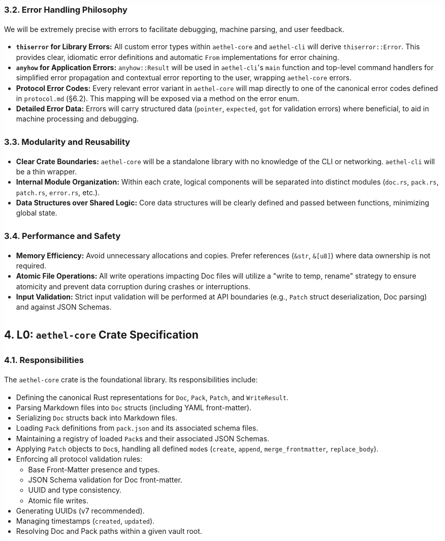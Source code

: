 ### 3.2. Error Handling Philosophy

We will be extremely precise with errors to facilitate debugging, machine parsing, and user feedback.

*   **`thiserror` for Library Errors:** All custom error types within `aethel-core` and `aethel-cli` will derive `thiserror::Error`. This provides clear, idiomatic error definitions and automatic `From` implementations for error chaining.
*   **`anyhow` for Application Errors:** `anyhow::Result` will be used in `aethel-cli`'s `main` function and top-level command handlers for simplified error propagation and contextual error reporting to the user, wrapping `aethel-core` errors.
*   **Protocol Error Codes:** Every relevant error variant in `aethel-core` will map directly to one of the canonical error codes defined in `protocol.md` (§6.2). This mapping will be exposed via a method on the error enum.
*   **Detailed Error Data:** Errors will carry structured data (`pointer`, `expected`, `got` for validation errors) where beneficial, to aid in machine processing and debugging.

### 3.3. Modularity and Reusability

*   **Clear Crate Boundaries:** `aethel-core` will be a standalone library with no knowledge of the CLI or networking. `aethel-cli` will be a thin wrapper.
*   **Internal Module Organization:** Within each crate, logical components will be separated into distinct modules (`doc.rs`, `pack.rs`, `patch.rs`, `error.rs`, etc.).
*   **Data Structures over Shared Logic:** Core data structures will be clearly defined and passed between functions, minimizing global state.

### 3.4. Performance and Safety

*   **Memory Efficiency:** Avoid unnecessary allocations and copies. Prefer references (`&str`, `&[u8]`) where data ownership is not required.
*   **Atomic File Operations:** All write operations impacting Doc files will utilize a "write to temp, rename" strategy to ensure atomicity and prevent data corruption during crashes or interruptions.
*   **Input Validation:** Strict input validation will be performed at API boundaries (e.g., `Patch` struct deserialization, Doc parsing) and against JSON Schemas.

## 4. L0: `aethel-core` Crate Specification

### 4.1. Responsibilities

The `aethel-core` crate is the foundational library. Its responsibilities include:
*   Defining the canonical Rust representations for `Doc`, `Pack`, `Patch`, and `WriteResult`.
*   Parsing Markdown files into `Doc` structs (including YAML front-matter).
*   Serializing `Doc` structs back into Markdown files.
*   Loading `Pack` definitions from `pack.json` and its associated schema files.
*   Maintaining a registry of loaded `Pack`s and their associated JSON Schemas.
*   Applying `Patch` objects to `Doc`s, handling all defined `mode`s (`create`, `append`, `merge_frontmatter`, `replace_body`).
*   Enforcing all protocol validation rules:
    *   Base Front-Matter presence and types.
    *   JSON Schema validation for Doc front-matter.
    *   UUID and type consistency.
    *   Atomic file writes.
*   Generating UUIDs (v7 recommended).
*   Managing timestamps (`created`, `updated`).
*   Resolving Doc and Pack paths within a given vault root.
